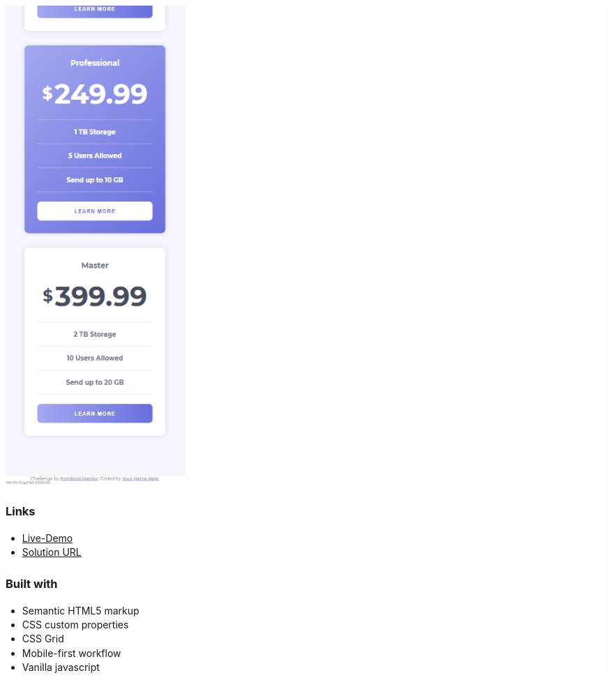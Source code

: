 <img src="design/screenshot-mobile-2.png" width="30%" text-align="center">
</p>

### Links

- [Live-Demo](https://ali-pricing-component-with-toggle.netlify.app/)
- [Solution URL](https://www.frontendmentor.io/solutions/pricingcomponentwithtogglemaster-Y8ufmSVfcC)

### Built with

- Semantic HTML5 markup
- CSS custom properties
- CSS Grid
- Mobile-first workflow
- Vanilla javascript
